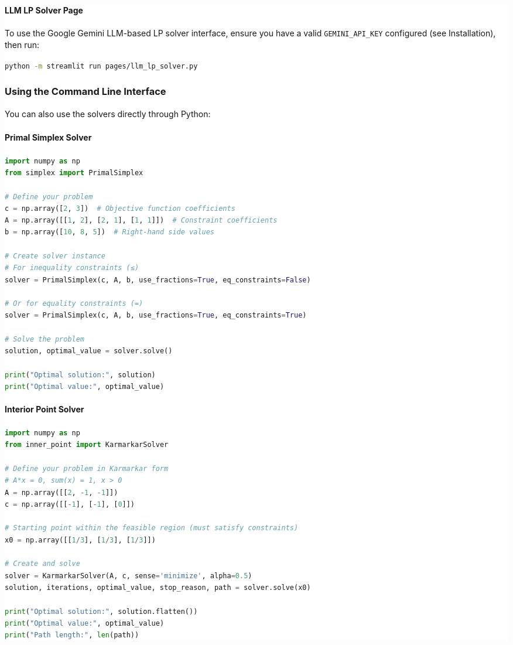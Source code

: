 #### LLM LP Solver Page

To use the Google Gemini LLM-based LP solver interface, ensure you have a valid `GEMINI_API_KEY` configured (see Installation), then run:

```bash
python -m streamlit run pages/llm_lp_solver.py
```

### Using the Command Line Interface

You can also use the solvers directly through Python:

#### Primal Simplex Solver

```python
import numpy as np
from simplex import PrimalSimplex

# Define your problem
c = np.array([2, 3])  # Objective function coefficients
A = np.array([[1, 2], [2, 1], [1, 1]])  # Constraint coefficients
b = np.array([10, 8, 5])  # Right-hand side values

# Create solver instance
# For inequality constraints (≤)
solver = PrimalSimplex(c, A, b, use_fractions=True, eq_constraints=False)

# Or for equality constraints (=)
solver = PrimalSimplex(c, A, b, use_fractions=True, eq_constraints=True)

# Solve the problem
solution, optimal_value = solver.solve()

print("Optimal solution:", solution)
print("Optimal value:", optimal_value)
```

#### Interior Point Solver

```python
import numpy as np
from inner_point import KarmarkarSolver

# Define your problem in Karmarkar form
# A*x = 0, sum(x) = 1, x > 0
A = np.array([[2, -1, -1]])
c = np.array([[-1], [-1], [0]])

# Starting point within the feasible region (must satisfy constraints)
x0 = np.array([[1/3], [1/3], [1/3]])

# Create and solve
solver = KarmarkarSolver(A, c, sense='minimize', alpha=0.5)
solution, iterations, optimal_value, stop_reason, path = solver.solve(x0)

print("Optimal solution:", solution.flatten())
print("Optimal value:", optimal_value)
print("Path length:", len(path))
```
